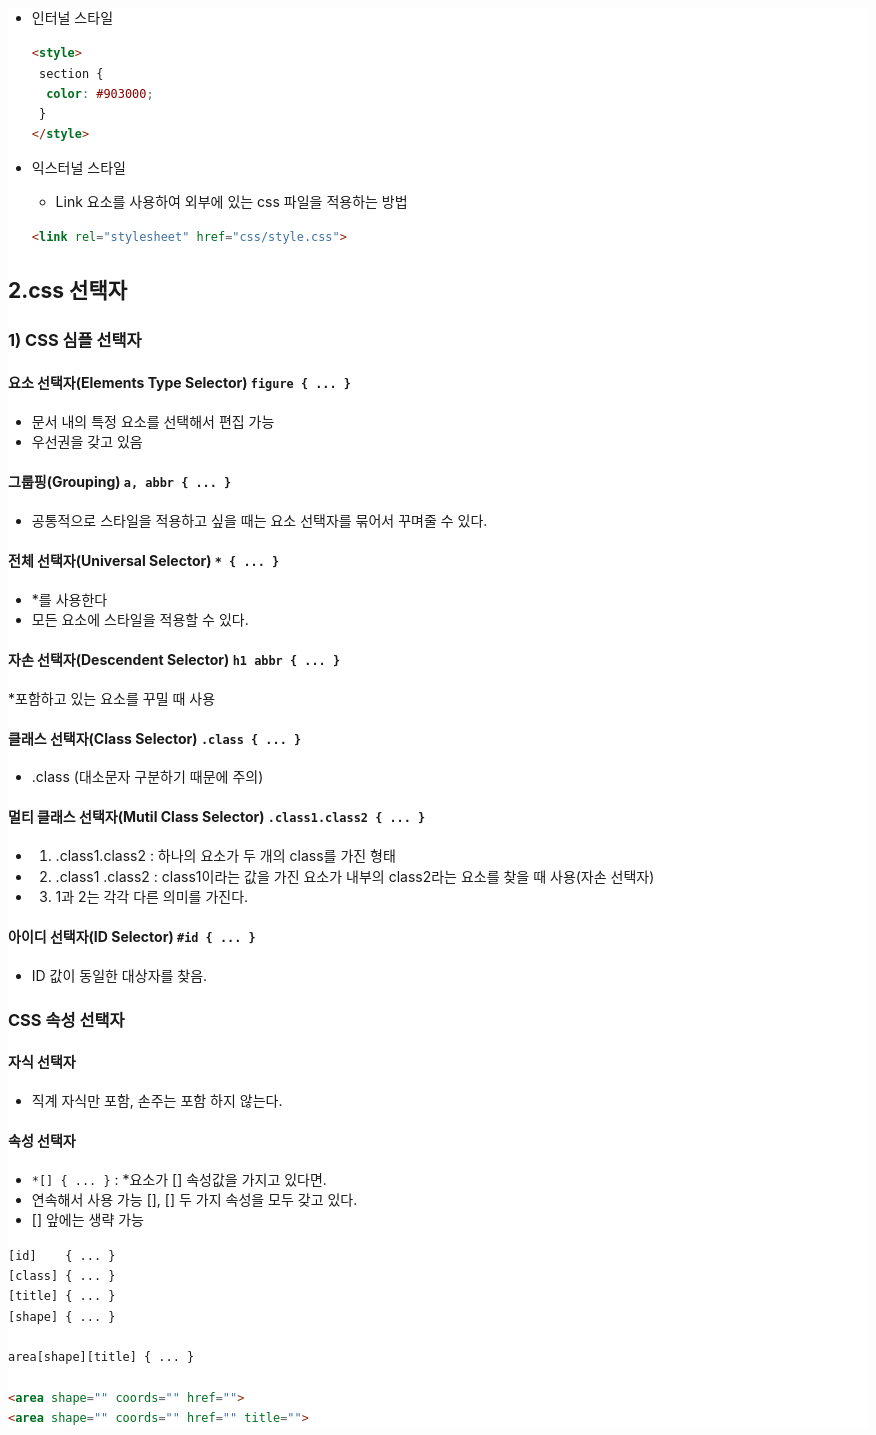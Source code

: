 + 인터널 스타일
  ```html
  <style>
   section {
    color: #903000;
   }
  </style>
  ```

+ 익스터널 스타일
   * Link 요소를 사용하여 외부에 있는 css 파일을 적용하는 방법
   ```html
   <link rel="stylesheet" href="css/style.css">
   ```

## 2.css 선택자

### 1) CSS 심플 선택자

#### 요소 선택자(Elements Type Selector) `figure { ... }`
  * 문서 내의 특정 요소를 선택해서 편집 가능 
  * 우선권을 갖고 있음 

#### 그룹핑(Grouping) `a, abbr { ... }`
  * 공통적으로 스타일을 적용하고 싶을 때는 요소 선택자를 묶어서 꾸며줄 수 있다. 

#### 전체 선택자(Universal Selector) `* { ... }`
  * *를 사용한다 
  * 모든 요소에 스타일을 적용할 수 있다. 

#### 자손 선택자(Descendent Selector) `h1 abbr { ... }`
  *포함하고 있는 요소를 꾸밀 때 사용

#### 클래스 선택자(Class Selector) `.class { ... }`
  * .class (대소문자 구분하기 때문에 주의)

#### 멀티 클래스 선택자(Mutil Class Selector) `.class1.class2 { ... }`
  * 1) .class1.class2 : 하나의 요소가 두 개의 class를 가진 형태
  * 2) .class1 .class2 : class1이라는 값을 가진 요소가 내부의 class2라는 요소를 찾을 때 사용(자손 선택자)
  * 3) 1과 2는 각각 다른 의미를 가진다. 

#### 아이디 선택자(ID Selector) `#id { ... }`
  * ID 값이 동일한 대상자를 찾음. 


### CSS 속성 선택자

#### 자식 선택자
  *  직계 자식만 포함, 손주는 포함 하지 않는다. 

#### 속성 선택자
  * `*[] { ... }` : *요소가 [] 속성값을 가지고 있다면.
  * 연속해서 사용 가능 [], [] 두 가지 속성을 모두 갖고 있다.
  * [] 앞에는 생략 가능
  ```html
  [id]    { ... }
  [class] { ... }
  [title] { ... }
  [shape] { ... }

  area[shape][title] { ... }

  <area shape="" coords="" href="">
  <area shape="" coords="" href="" title="">
  ```
